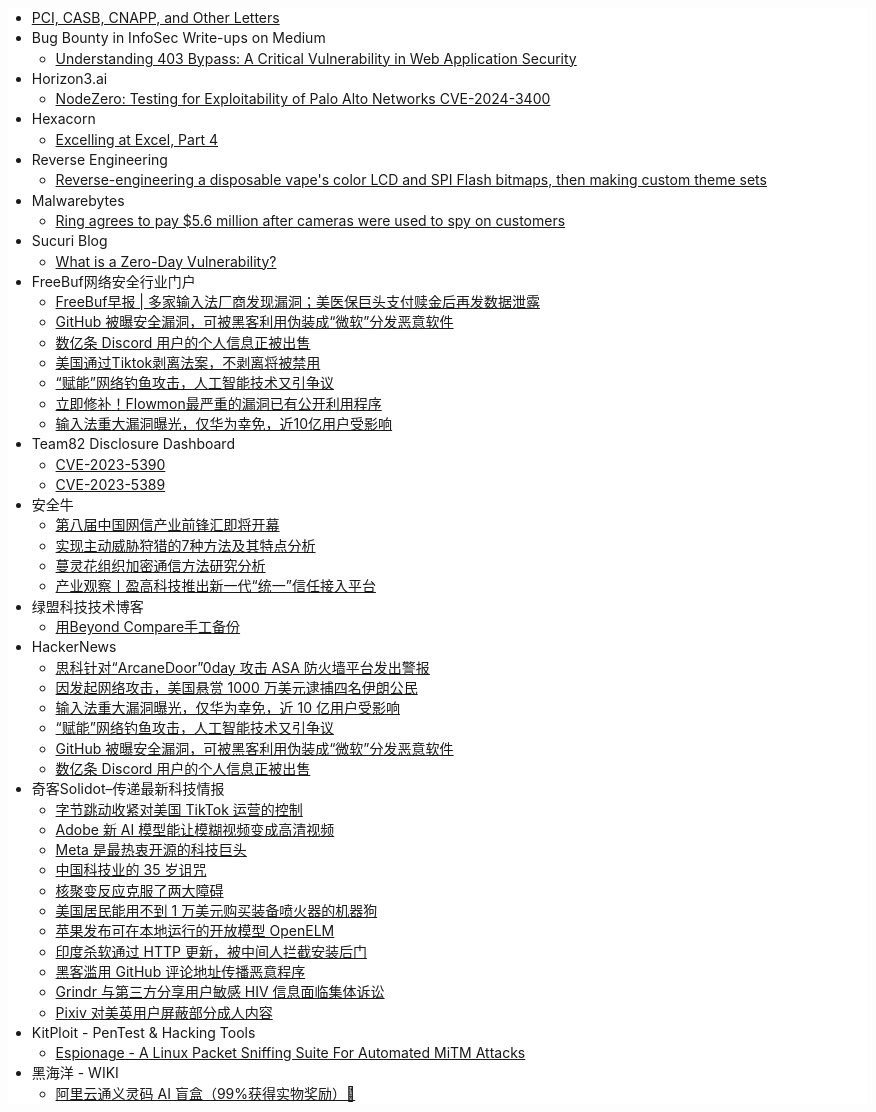   - [PCI, CASB, CNAPP, and Other Letters](https://www.guidepointsecurity.com/blog/pci-casb-cnapp-and-other-letters/)
- Bug Bounty in InfoSec Write-ups on Medium
  - [Understanding 403 Bypass: A Critical Vulnerability in Web Application Security](https://infosecwriteups.com/understanding-403-bypass-a-critical-vulnerability-in-web-application-security-2b9f0318f3a4?source=rss----7b722bfd1b8d--bug_bounty)
- Horizon3.ai
  - [NodeZero: Testing for Exploitability of Palo Alto Networks CVE-2024-3400](https://www.horizon3.ai/insights/nodezero-testing-for-exploitability-of-palo-alto-networks-cve-2024-3400/)
- Hexacorn
  - [Excelling at Excel, Part 4](https://www.hexacorn.com/blog/2024/04/25/excelling-at-excel-part-4/)
- Reverse Engineering
  - [Reverse-engineering a disposable vape's color LCD and SPI Flash bitmaps, then making custom theme sets](https://www.reddit.com/r/ReverseEngineering/comments/1ccxdrb/reverseengineering_a_disposable_vapes_color_lcd/)
- Malwarebytes
  - [Ring agrees to pay $5.6 million after cameras were used to spy on customers](https://www.malwarebytes.com/blog/news/2024/04/ring-agrees-to-pay-5-6-million-after-cameras-were-used-to-spy-on-customers)
- Sucuri Blog
  - [What is a Zero-Day Vulnerability?](https://blog.sucuri.net/2024/04/what-is-a-zero-day-vulnerability.html)
- FreeBuf网络安全行业门户
  - [FreeBuf早报 | 多家输入法厂商发现漏洞；美医保巨头支付赎金后再发数据泄露](https://www.freebuf.com/news/399349.html)
  - [GitHub 被曝安全漏洞，可被黑客利用伪装成“微软”分发恶意软件](https://www.freebuf.com/news/399336.html)
  - [数亿条 Discord 用户的个人信息正被出售](https://www.freebuf.com/news/399310.html)
  - [美国通过Tiktok剥离法案，不剥离将被禁用](https://www.freebuf.com/news/399302.html)
  - [“赋能”网络钓鱼攻击，人工智能技术又引争议](https://www.freebuf.com/news/399263.html)
  - [立即修补！Flowmon最严重的漏洞已有公开利用程序](https://www.freebuf.com/news/399264.html)
  - [输入法重大漏洞曝光，仅华为幸免，近10亿用户受影响](https://www.freebuf.com/news/399237.html)
- Team82 Disclosure Dashboard
  - [CVE-2023-5390](https://claroty.com/team82/disclosure-dashboard/cve-2023-5390)
  - [CVE-2023-5389](https://claroty.com/team82/disclosure-dashboard/cve-2023-5389)
- 安全牛
  - [第八届中国网信产业前锋汇即将开幕](https://www.aqniu.com/vendor/103836.html)
  - [实现主动威胁狩猎的7种方法及其特点分析](https://www.aqniu.com/industry/103834.html)
  - [蔓灵花组织加密通信方法研究分析](https://www.aqniu.com/vendor/103811.html)
  - [产业观察丨盈高科技推出新一代“统一”信任接入平台](https://www.aqniu.com/industry/103810.html)
- 绿盟科技技术博客
  - [用Beyond Compare手工备份](https://blog.nsfocus.net/beyond-compare/)
- HackerNews
  - [思科针对“ArcaneDoor”0day 攻击 ASA 防火墙平台发出警报](https://hackernews.cc/archives/52010)
  - [因发起网络攻击，美国悬赏 1000 万美元逮捕四名伊朗公民](https://hackernews.cc/archives/52008)
  - [输入法重大漏洞曝光，仅华为幸免，近 10 亿用户受影响](https://hackernews.cc/archives/52002)
  - [“赋能”网络钓鱼攻击，人工智能技术又引争议](https://hackernews.cc/archives/51996)
  - [GitHub 被曝安全漏洞，可被黑客利用伪装成“微软”分发恶意软件](https://hackernews.cc/archives/51994)
  - [数亿条 Discord 用户的个人信息正被出售](https://hackernews.cc/archives/51991)
- 奇客Solidot–传递最新科技情报
  - [字节跳动收紧对美国 TikTok 运营的控制](https://www.solidot.org/story?sid=78010)
  - [Adobe 新 AI 模型能让模糊视频变成高清视频](https://www.solidot.org/story?sid=78009)
  - [Meta 是最热衷开源的科技巨头](https://www.solidot.org/story?sid=78008)
  - [中国科技业的 35 岁诅咒](https://www.solidot.org/story?sid=78007)
  - [核聚变反应克服了两大障碍](https://www.solidot.org/story?sid=78006)
  - [美国居民能用不到 1 万美元购买装备喷火器的机器狗](https://www.solidot.org/story?sid=78005)
  - [苹果发布可在本地运行的开放模型 OpenELM](https://www.solidot.org/story?sid=78004)
  - [印度杀软通过 HTTP 更新，被中间人拦截安装后门](https://www.solidot.org/story?sid=78003)
  - [黑客滥用 GitHub 评论地址传播恶意程序](https://www.solidot.org/story?sid=78002)
  - [Grindr 与第三方分享用户敏感 HIV 信息面临集体诉讼](https://www.solidot.org/story?sid=78001)
  - [Pixiv 对美英用户屏蔽部分成人内容](https://www.solidot.org/story?sid=78000)
- KitPloit - PenTest &amp; Hacking Tools
  - [Espionage - A Linux Packet Sniffing Suite For Automated MiTM Attacks](http://www.kitploit.com/2024/04/espionage-linux-packet-sniffing-suite.html)
- 黑海洋 - WIKI
  - [阿里云通义灵码 AI 盲盒（99%获得实物奖励）🎁](https://www.upx8.com/4119)